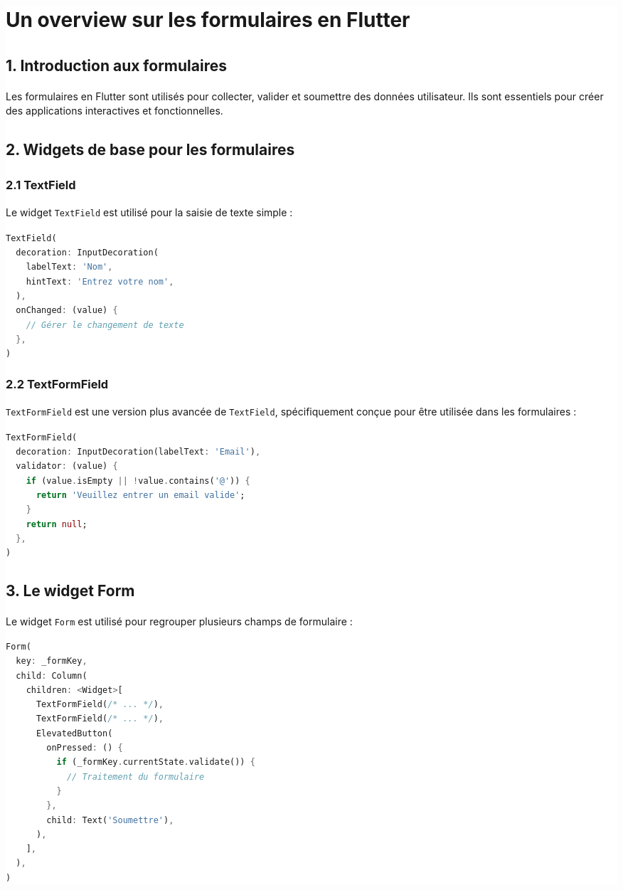 # Un overview sur les formulaires en Flutter

## 1. Introduction aux formulaires

Les formulaires en Flutter sont utilisés pour collecter, valider et soumettre des données utilisateur. Ils sont essentiels pour créer des applications interactives et fonctionnelles.

## 2. Widgets de base pour les formulaires

### 2.1 TextField

Le widget `TextField` est utilisé pour la saisie de texte simple :

```dart
TextField(
  decoration: InputDecoration(
    labelText: 'Nom',
    hintText: 'Entrez votre nom',
  ),
  onChanged: (value) {
    // Gérer le changement de texte
  },
)
```

### 2.2 TextFormField

`TextFormField` est une version plus avancée de `TextField`, spécifiquement conçue pour être utilisée dans les formulaires :

```dart
TextFormField(
  decoration: InputDecoration(labelText: 'Email'),
  validator: (value) {
    if (value.isEmpty || !value.contains('@')) {
      return 'Veuillez entrer un email valide';
    }
    return null;
  },
)
```

## 3. Le widget Form

Le widget `Form` est utilisé pour regrouper plusieurs champs de formulaire :

```dart
Form(
  key: _formKey,
  child: Column(
    children: <Widget>[
      TextFormField(/* ... */),
      TextFormField(/* ... */),
      ElevatedButton(
        onPressed: () {
          if (_formKey.currentState.validate()) {
            // Traitement du formulaire
          }
        },
        child: Text('Soumettre'),
      ),
    ],
  ),
)
```